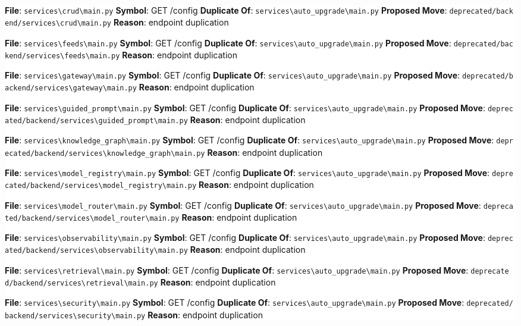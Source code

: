 **File**: `services\crud\main.py`
**Symbol**: GET /config
**Duplicate Of**: `services\auto_upgrade\main.py`
**Proposed Move**: `deprecated/backend/services\crud\main.py`
**Reason**: endpoint duplication

**File**: `services\feeds\main.py`
**Symbol**: GET /config
**Duplicate Of**: `services\auto_upgrade\main.py`
**Proposed Move**: `deprecated/backend/services\feeds\main.py`
**Reason**: endpoint duplication

**File**: `services\gateway\main.py`
**Symbol**: GET /config
**Duplicate Of**: `services\auto_upgrade\main.py`
**Proposed Move**: `deprecated/backend/services\gateway\main.py`
**Reason**: endpoint duplication

**File**: `services\guided_prompt\main.py`
**Symbol**: GET /config
**Duplicate Of**: `services\auto_upgrade\main.py`
**Proposed Move**: `deprecated/backend/services\guided_prompt\main.py`
**Reason**: endpoint duplication

**File**: `services\knowledge_graph\main.py`
**Symbol**: GET /config
**Duplicate Of**: `services\auto_upgrade\main.py`
**Proposed Move**: `deprecated/backend/services\knowledge_graph\main.py`
**Reason**: endpoint duplication

**File**: `services\model_registry\main.py`
**Symbol**: GET /config
**Duplicate Of**: `services\auto_upgrade\main.py`
**Proposed Move**: `deprecated/backend/services\model_registry\main.py`
**Reason**: endpoint duplication

**File**: `services\model_router\main.py`
**Symbol**: GET /config
**Duplicate Of**: `services\auto_upgrade\main.py`
**Proposed Move**: `deprecated/backend/services\model_router\main.py`
**Reason**: endpoint duplication

**File**: `services\observability\main.py`
**Symbol**: GET /config
**Duplicate Of**: `services\auto_upgrade\main.py`
**Proposed Move**: `deprecated/backend/services\observability\main.py`
**Reason**: endpoint duplication

**File**: `services\retrieval\main.py`
**Symbol**: GET /config
**Duplicate Of**: `services\auto_upgrade\main.py`
**Proposed Move**: `deprecated/backend/services\retrieval\main.py`
**Reason**: endpoint duplication

**File**: `services\security\main.py`
**Symbol**: GET /config
**Duplicate Of**: `services\auto_upgrade\main.py`
**Proposed Move**: `deprecated/backend/services\security\main.py`
**Reason**: endpoint duplication
